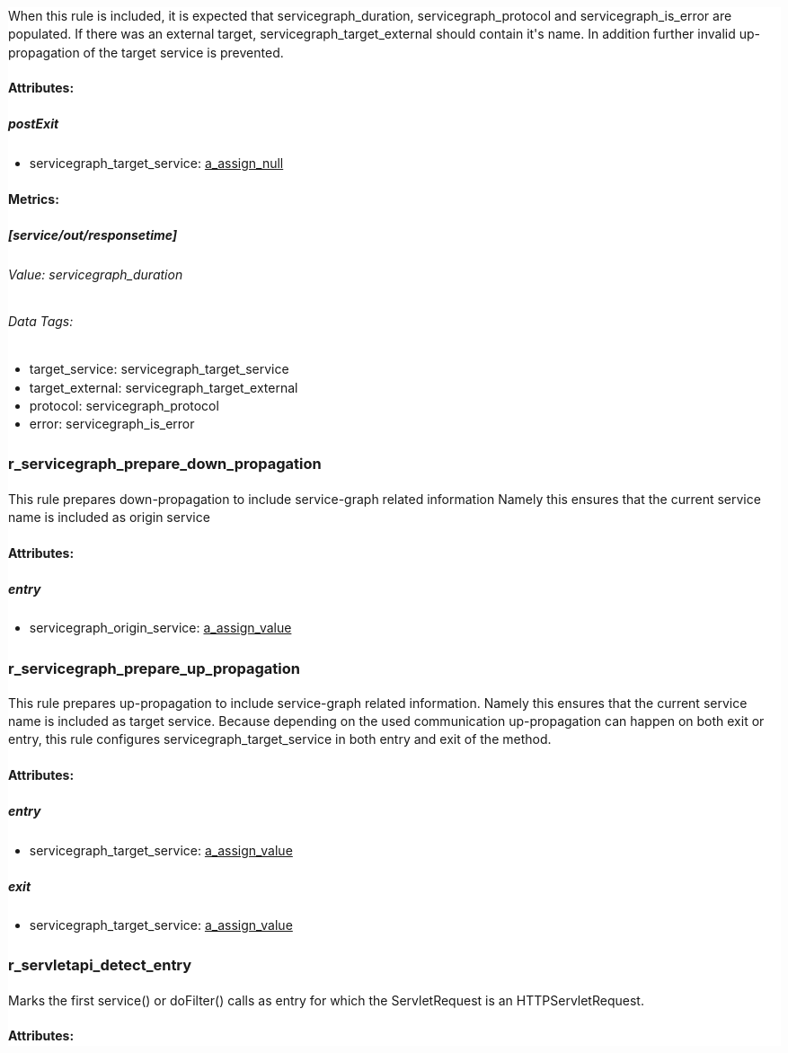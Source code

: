When this rule is included, it is expected that servicegraph_duration, servicegraph_protocol and servicegraph_is_error are populated.
If there was an external target, servicegraph_target_external should contain it's name.
In addition further invalid up-propagation of the target service is prevented.

#### Attributes:

##### postExit
- servicegraph_target_service: [a_assign_null](#a_assign_null)
#### Metrics:

##### [service/out/responsetime]

###### Value: servicegraph_duration

###### Data Tags: 

- target_service: servicegraph_target_service
- target_external: servicegraph_target_external
- protocol: servicegraph_protocol
- error: servicegraph_is_error
<a id="r_servicegraph_prepare_down_propagation"></a>
### r_servicegraph_prepare_down_propagation
This rule prepares down-propagation to include service-graph related information
Namely this ensures that the current service name is included as origin service

#### Attributes:

##### entry
- servicegraph_origin_service: [a_assign_value](#a_assign_value)
<a id="r_servicegraph_prepare_up_propagation"></a>
### r_servicegraph_prepare_up_propagation
This rule prepares up-propagation to include service-graph related information.
Namely this ensures that the current service name is included as target service.
Because depending on the used communication up-propagation can happen on both exit or entry, this rule configures servicegraph_target_service in both entry and exit of the method.

#### Attributes:

##### entry
- servicegraph_target_service: [a_assign_value](#a_assign_value)
##### exit
- servicegraph_target_service: [a_assign_value](#a_assign_value)
<a id="r_servletapi_detect_entry"></a>
### r_servletapi_detect_entry
Marks the first service() or doFilter() calls as entry for which the ServletRequest is an HTTPServletRequest.

#### Attributes:
